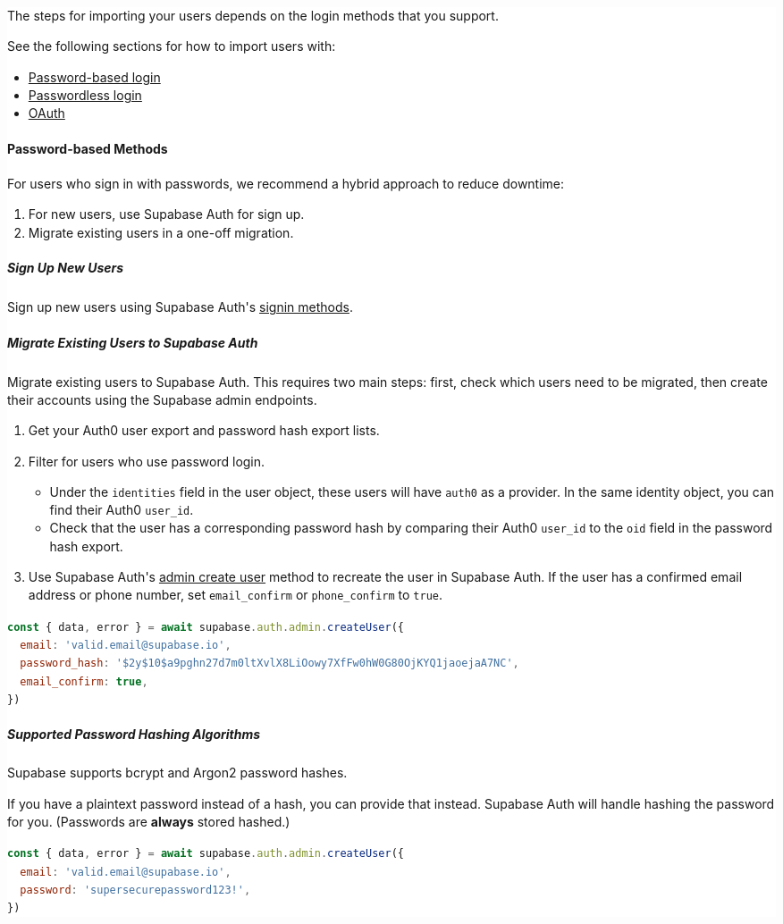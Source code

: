 The steps for importing your users depends on the login methods that you support.

See the following sections for how to import users with:

- [Password-based login](#password-based-methods)
- [Passwordless login](#passwordless-methods)
- [OAuth](#oauth)

#### Password-based Methods

For users who sign in with passwords, we recommend a hybrid approach to reduce downtime:

1. For new users, use Supabase Auth for sign up.
2. Migrate existing users in a one-off migration.

##### Sign Up New Users

Sign up new users using Supabase Auth's [signin methods](https://supabase.com/docs/guides/auth/passwords#signing-up-with-an-email-and-password).

##### Migrate Existing Users to Supabase Auth

Migrate existing users to Supabase Auth. This requires two main steps: first, check which users need to be migrated, then create their accounts using the Supabase admin endpoints.

1. Get your Auth0 user export and password hash export lists.

2. Filter for users who use password login.
   - Under the `identities` field in the user object, these users will have `auth0` as a provider. In the same identity object, you can find their Auth0 `user_id`.
   - Check that the user has a corresponding password hash by comparing their Auth0 `user_id` to the `oid` field in the password hash export.
   
3. Use Supabase Auth's [admin create user](https://supabase.com/docs/reference/javascript/auth-admin-createuser) method to recreate the user in Supabase Auth. If the user has a confirmed email address or phone number, set `email_confirm` or `phone_confirm` to `true`.

```javascript
const { data, error } = await supabase.auth.admin.createUser({
  email: 'valid.email@supabase.io',
  password_hash: '$2y$10$a9pghn27d7m0ltXvlX8LiOowy7XfFw0hW0G80OjKYQ1jaoejaA7NC',
  email_confirm: true,
})
```

##### Supported Password Hashing Algorithms

Supabase supports bcrypt and Argon2 password hashes.

If you have a plaintext password instead of a hash, you can provide that instead. Supabase Auth will handle hashing the password for you. (Passwords are **always** stored hashed.)

```javascript
const { data, error } = await supabase.auth.admin.createUser({
  email: 'valid.email@supabase.io',
  password: 'supersecurepassword123!',
})
```

